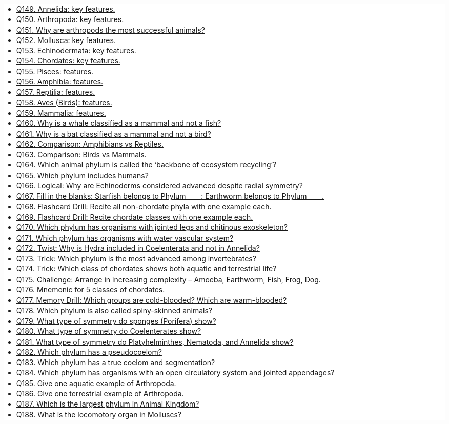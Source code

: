 - [Q149. Annelida: key features.](#q149-annelida-key-features)
- [Q150. Arthropoda: key features.](#q150-arthropoda-key-features)
- [Q151. Why are arthropods the most successful animals?](#q151-why-are-arthropods-the-most-successful-animals)
- [Q152. Mollusca: key features.](#q152-mollusca-key-features)
- [Q153. Echinodermata: key features.](#q153-echinodermata-key-features)
- [Q154. Chordates: key features.](#q154-chordates-key-features)
- [Q155. Pisces: features.](#q155-pisces-features)
- [Q156. Amphibia: features.](#q156-amphibia-features)
- [Q157. Reptilia: features.](#q157-reptilia-features)
- [Q158. Aves (Birds): features.](#q158-aves-(birds)-features)
- [Q159. Mammalia: features.](#q159-mammalia-features)
- [Q160. Why is a whale classified as a mammal and not a fish?](#q160-why-is-a-whale-classified-as-a-mammal-and-not-a-fish)
- [Q161. Why is a bat classified as a mammal and not a bird?](#q161-why-is-a-bat-classified-as-a-mammal-and-not-a-bird)
- [Q162. Comparison: Amphibians vs Reptiles.](#q162-comparison-amphibians-vs-reptiles)
- [Q163. Comparison: Birds vs Mammals.](#q163-comparison-birds-vs-mammals)
- [Q164. Which animal phylum is called the ‘backbone of ecosystem recycling’?](#q164-which-animal-phylum-is-called-the-‘backbone-of-ecosystem-recycling’)
- [Q165. Which phylum includes humans?](#q165-which-phylum-includes-humans)
- [Q166. Logical: Why are Echinoderms considered advanced despite radial symmetry?](#q166-logical-why-are-echinoderms-considered-advanced-despite-radial-symmetry)
- [Q167. Fill in the blanks: Starfish belongs to Phylum ____; Earthworm belongs to Phylum ____.](#q167-fill-in-the-blanks-starfish-belongs-to-phylum-____;-earthworm-belongs-to-phylum-)
- [Q168. Flashcard Drill: Recite all non-chordate phyla with one example each.](#q168-flashcard-drill-recite-all-non-chordate-phyla-with-one-example-each)
- [Q169. Flashcard Drill: Recite chordate classes with one example each.](#q169-flashcard-drill-recite-chordate-classes-with-one-example-each)
- [Q170. Which phylum has organisms with jointed legs and chitinous exoskeleton?](#q170-which-phylum-has-organisms-with-jointed-legs-and-chitinous-exoskeleton)
- [Q171. Which phylum has organisms with water vascular system?](#q171-which-phylum-has-organisms-with-water-vascular-system)
- [Q172. Twist: Why is Hydra included in Coelenterata and not in Annelida?](#q172-twist-why-is-hydra-included-in-coelenterata-and-not-in-annelida)
- [Q173. Trick: Which phylum is the most advanced among invertebrates?](#q173-trick-which-phylum-is-the-most-advanced-among-invertebrates)
- [Q174. Trick: Which class of chordates shows both aquatic and terrestrial life?](#q174-trick-which-class-of-chordates-shows-both-aquatic-and-terrestrial-life)
- [Q175. Challenge: Arrange in increasing complexity – Amoeba, Earthworm, Fish, Frog, Dog.](#q175-challenge-arrange-in-increasing-complexity-–-amoeba-earthworm-fish-frog-dog)
- [Q176. Mnemonic for 5 classes of chordates.](#q176-mnemonic-for-5-classes-of-chordates)
- [Q177. Memory Drill: Which groups are cold-blooded? Which are warm-blooded?](#q177-memory-drill-which-groups-are-cold-blooded-which-are-warm-blooded)
- [Q178. Which phylum is also called spiny-skinned animals?](#q178-which-phylum-is-also-called-spiny-skinned-animals)
- [Q179. What type of symmetry do sponges (Porifera) show?](#q179-what-type-of-symmetry-do-sponges-(porifera)-show)
- [Q180. What type of symmetry do Coelenterates show?](#q180-what-type-of-symmetry-do-coelenterates-show)
- [Q181. What type of symmetry do Platyhelminthes, Nematoda, and Annelida show?](#q181-what-type-of-symmetry-do-platyhelminthes-nematoda-and-annelida-show)
- [Q182. Which phylum has a pseudocoelom?](#q182-which-phylum-has-a-pseudocoelom)
- [Q183. Which phylum has a true coelom and segmentation?](#q183-which-phylum-has-a-true-coelom-and-segmentation)
- [Q184. Which phylum has organisms with an open circulatory system and jointed appendages?](#q184-which-phylum-has-organisms-with-an-open-circulatory-system-and-jointed-appendage)
- [Q185. Give one aquatic example of Arthropoda.](#q185-give-one-aquatic-example-of-arthropoda)
- [Q186. Give one terrestrial example of Arthropoda.](#q186-give-one-terrestrial-example-of-arthropoda)
- [Q187. Which is the largest phylum in Animal Kingdom?](#q187-which-is-the-largest-phylum-in-animal-kingdom)
- [Q188. What is the locomotory organ in Molluscs?](#q188-what-is-the-locomotory-organ-in-molluscs)